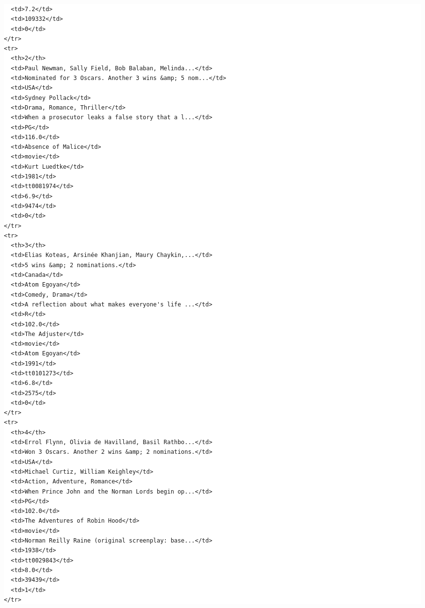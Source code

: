       <td>7.2</td>
      <td>109332</td>
      <td>0</td>
    </tr>
    <tr>
      <th>2</th>
      <td>Paul Newman, Sally Field, Bob Balaban, Melinda...</td>
      <td>Nominated for 3 Oscars. Another 3 wins &amp; 5 nom...</td>
      <td>USA</td>
      <td>Sydney Pollack</td>
      <td>Drama, Romance, Thriller</td>
      <td>When a prosecutor leaks a false story that a l...</td>
      <td>PG</td>
      <td>116.0</td>
      <td>Absence of Malice</td>
      <td>movie</td>
      <td>Kurt Luedtke</td>
      <td>1981</td>
      <td>tt0081974</td>
      <td>6.9</td>
      <td>9474</td>
      <td>0</td>
    </tr>
    <tr>
      <th>3</th>
      <td>Elias Koteas, Arsinée Khanjian, Maury Chaykin,...</td>
      <td>5 wins &amp; 2 nominations.</td>
      <td>Canada</td>
      <td>Atom Egoyan</td>
      <td>Comedy, Drama</td>
      <td>A reflection about what makes everyone's life ...</td>
      <td>R</td>
      <td>102.0</td>
      <td>The Adjuster</td>
      <td>movie</td>
      <td>Atom Egoyan</td>
      <td>1991</td>
      <td>tt0101273</td>
      <td>6.8</td>
      <td>2575</td>
      <td>0</td>
    </tr>
    <tr>
      <th>4</th>
      <td>Errol Flynn, Olivia de Havilland, Basil Rathbo...</td>
      <td>Won 3 Oscars. Another 2 wins &amp; 2 nominations.</td>
      <td>USA</td>
      <td>Michael Curtiz, William Keighley</td>
      <td>Action, Adventure, Romance</td>
      <td>When Prince John and the Norman Lords begin op...</td>
      <td>PG</td>
      <td>102.0</td>
      <td>The Adventures of Robin Hood</td>
      <td>movie</td>
      <td>Norman Reilly Raine (original screenplay: base...</td>
      <td>1938</td>
      <td>tt0029843</td>
      <td>8.0</td>
      <td>39439</td>
      <td>1</td>
    </tr>
  </tbody>
</table>
</div>